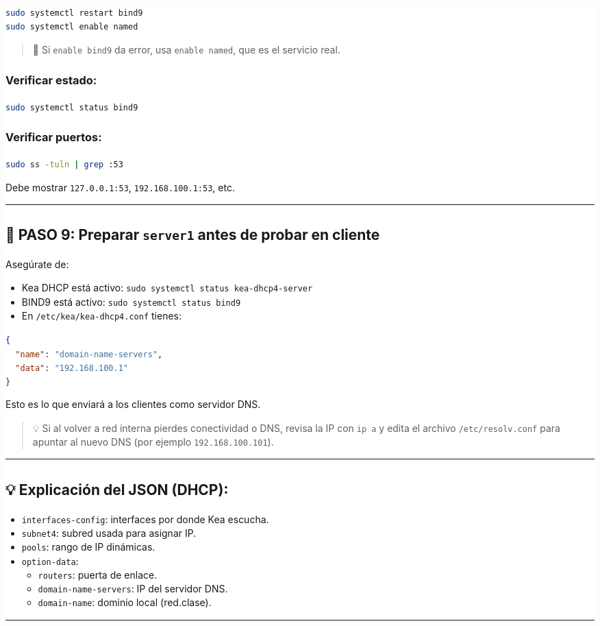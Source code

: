 ```bash
sudo systemctl restart bind9
sudo systemctl enable named
```

> 📌 Si `enable bind9` da error, usa `enable named`, que es el servicio real.

### Verificar estado:

```bash
sudo systemctl status bind9
```

### Verificar puertos:

```bash
sudo ss -tuln | grep :53
```

Debe mostrar `127.0.0.1:53`, `192.168.100.1:53`, etc.

---

## 🧭 PASO 9: Preparar `server1` antes de probar en cliente

Asegúrate de:

- Kea DHCP está activo: `sudo systemctl status kea-dhcp4-server`
- BIND9 está activo: `sudo systemctl status bind9`
- En `/etc/kea/kea-dhcp4.conf` tienes:

```json
{
  "name": "domain-name-servers",
  "data": "192.168.100.1"
}
```

Esto es lo que enviará a los clientes como servidor DNS.

> 💡 Si al volver a red interna pierdes conectividad o DNS, revisa la IP con `ip a` y edita el archivo `/etc/resolv.conf` para apuntar al nuevo DNS (por ejemplo `192.168.100.101`).

---

## 💡 Explicación del JSON (DHCP):

- `interfaces-config`: interfaces por donde Kea escucha.
- `subnet4`: subred usada para asignar IP.
- `pools`: rango de IP dinámicas.
- `option-data`:
  - `routers`: puerta de enlace.
  - `domain-name-servers`: IP del servidor DNS.
  - `domain-name`: dominio local (red.clase).

---
